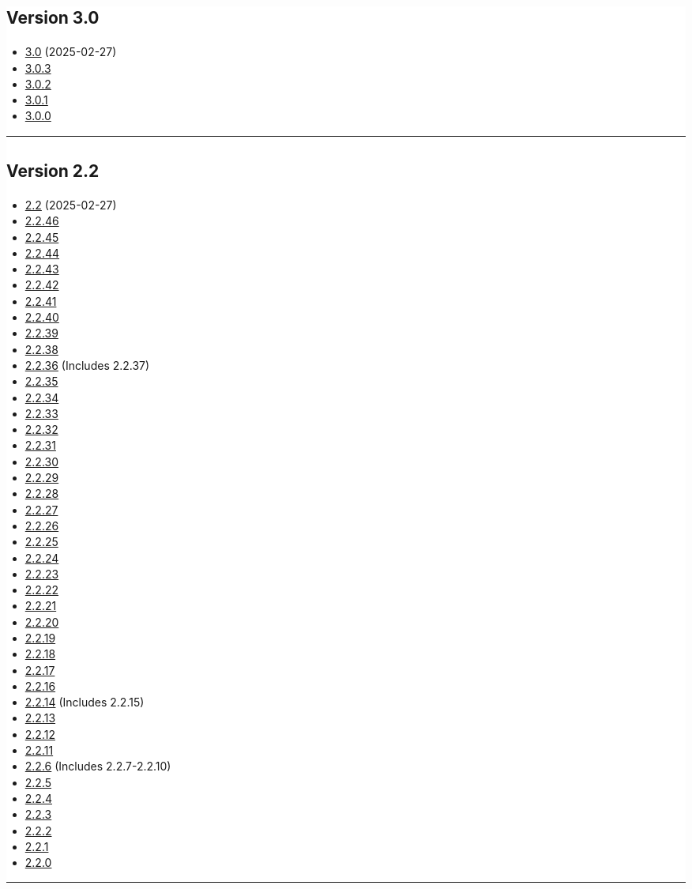 
## Version 3.0

*   [3.0](/update-notes/v3.0) (2025-02-27)
*   [3.0.3](/update-notes/v3.0.3)
*   [3.0.2](/update-notes/v3.0.2)
*   [3.0.1](/update-notes/v3.0.1)
*   [3.0.0](/update-notes/v3.0.0)

---

## Version 2.2

*   [2.2](/update-notes/v2.2) (2025-02-27)
*   [2.2.46](/update-notes/v2.2.46)
*   [2.2.45](/update-notes/v2.2.45)
*   [2.2.44](/update-notes/v2.2.44)
*   [2.2.43](/update-notes/v2.2.43)
*   [2.2.42](/update-notes/v2.2.42)
*   [2.2.41](/update-notes/v2.2.41)
*   [2.2.40](/update-notes/v2.2.40)
*   [2.2.39](/update-notes/v2.2.39)
*   [2.2.38](/update-notes/v2.2.38)
*   [2.2.36](/update-notes/v2.2.36) (Includes 2.2.37)
*   [2.2.35](/update-notes/v2.2.35)
*   [2.2.34](/update-notes/v2.2.34)
*   [2.2.33](/update-notes/v2.2.33)
*   [2.2.32](/update-notes/v2.2.32)
*   [2.2.31](/update-notes/v2.2.31)
*   [2.2.30](/update-notes/v2.2.30)
*   [2.2.29](/update-notes/v2.2.29)
*   [2.2.28](/update-notes/v2.2.28)
*   [2.2.27](/update-notes/v2.2.27)
*   [2.2.26](/update-notes/v2.2.26)
*   [2.2.25](/update-notes/v2.2.25)
*   [2.2.24](/update-notes/v2.2.24)
*   [2.2.23](/update-notes/v2.2.23)
*   [2.2.22](/update-notes/v2.2.22)
*   [2.2.21](/update-notes/v2.2.21)
*   [2.2.20](/update-notes/v2.2.20)
*   [2.2.19](/update-notes/v2.2.19)
*   [2.2.18](/update-notes/v2.2.18)
*   [2.2.17](/update-notes/v2.2.17)
*   [2.2.16](/update-notes/v2.2.16)
*   [2.2.14](/update-notes/v2.2.14) (Includes 2.2.15)
*   [2.2.13](/update-notes/v2.2.13)
*   [2.2.12](/update-notes/v2.2.12)
*   [2.2.11](/update-notes/v2.2.11)
*   [2.2.6](/update-notes/v2.2.6) (Includes 2.2.7-2.2.10)
*   [2.2.5](/update-notes/v2.2.5)
*   [2.2.4](/update-notes/v2.2.4)
*   [2.2.3](/update-notes/v2.2.3)
*   [2.2.2](/update-notes/v2.2.2)
*   [2.2.1](/update-notes/v2.2.1)
*   [2.2.0](/update-notes/v2.2.0)

---